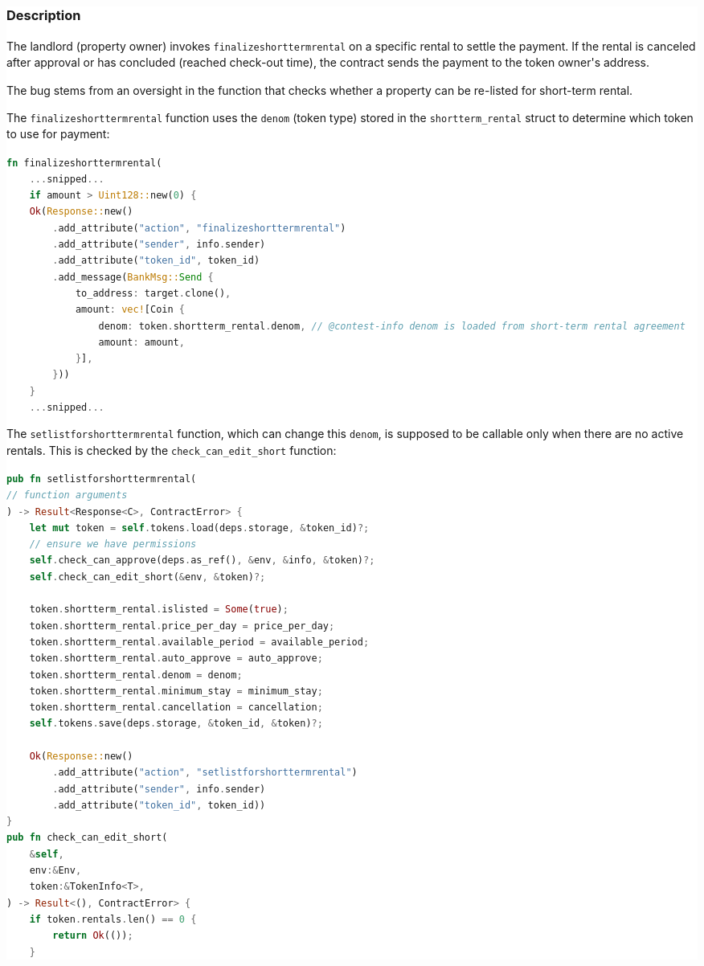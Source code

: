 ### Description

The landlord (property owner) invokes `finalizeshorttermrental` on a specific rental to settle the payment. If the rental is canceled after approval or has concluded (reached check-out time), the contract sends the payment to the token owner's address.

The bug stems from an oversight in the function that checks whether a property can be re-listed for short-term rental. 

The `finalizeshorttermrental` function uses the `denom` (token type) stored in the `shortterm_rental` struct to determine which token to use for payment:

```rust
fn finalizeshorttermrental(
    ...snipped...
    if amount > Uint128::new(0) {
    Ok(Response::new()
        .add_attribute("action", "finalizeshorttermrental")
        .add_attribute("sender", info.sender)
        .add_attribute("token_id", token_id)
        .add_message(BankMsg::Send {
            to_address: target.clone(),
            amount: vec![Coin {
                denom: token.shortterm_rental.denom, // @contest-info denom is loaded from short-term rental agreement
                amount: amount,
            }],
        }))            
    } 
    ...snipped...
```

The `setlistforshorttermrental` function, which can change this `denom`, is supposed to be callable only when there are no active rentals. This is checked by the `check_can_edit_short` function:

```rust
pub fn setlistforshorttermrental(
// function arguments
) -> Result<Response<C>, ContractError> {
    let mut token = self.tokens.load(deps.storage, &token_id)?;
    // ensure we have permissions
    self.check_can_approve(deps.as_ref(), &env, &info, &token)?;
    self.check_can_edit_short(&env, &token)?;

    token.shortterm_rental.islisted = Some(true);
    token.shortterm_rental.price_per_day = price_per_day;
    token.shortterm_rental.available_period = available_period;
    token.shortterm_rental.auto_approve = auto_approve;
    token.shortterm_rental.denom = denom;
    token.shortterm_rental.minimum_stay = minimum_stay;
    token.shortterm_rental.cancellation = cancellation;
    self.tokens.save(deps.storage, &token_id, &token)?;

    Ok(Response::new()
        .add_attribute("action", "setlistforshorttermrental")
        .add_attribute("sender", info.sender)
        .add_attribute("token_id", token_id))
}
pub fn check_can_edit_short(
    &self,
    env:&Env,
    token:&TokenInfo<T>,
) -> Result<(), ContractError> {
    if token.rentals.len() == 0 {
        return Ok(());
    }
```